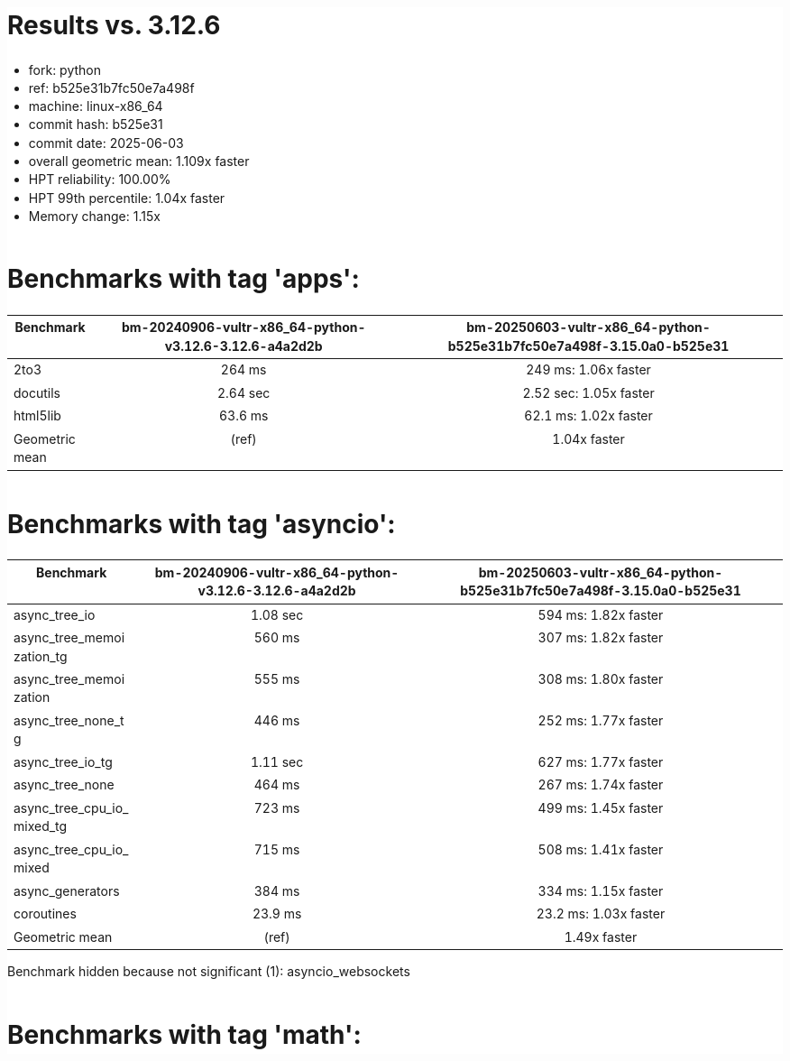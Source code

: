 # Results vs. 3.12.6

- fork: python
- ref: b525e31b7fc50e7a498f
- machine: linux-x86_64
- commit hash: b525e31
- commit date: 2025-06-03
- overall geometric mean: 1.109x faster
- HPT reliability: 100.00%
- HPT 99th percentile: 1.04x faster
- Memory change: 1.15x

Benchmarks with tag 'apps':
===========================

| Benchmark      | bm-20240906-vultr-x86_64-python-v3.12.6-3.12.6-a4a2d2b | bm-20250603-vultr-x86_64-python-b525e31b7fc50e7a498f-3.15.0a0-b525e31 |
|----------------|:------------------------------------------------------:|:---------------------------------------------------------------------:|
| 2to3           | 264 ms                                                 | 249 ms: 1.06x faster                                                  |
| docutils       | 2.64 sec                                               | 2.52 sec: 1.05x faster                                                |
| html5lib       | 63.6 ms                                                | 62.1 ms: 1.02x faster                                                 |
| Geometric mean | (ref)                                                  | 1.04x faster                                                          |

Benchmarks with tag 'asyncio':
==============================

| Benchmark                  | bm-20240906-vultr-x86_64-python-v3.12.6-3.12.6-a4a2d2b | bm-20250603-vultr-x86_64-python-b525e31b7fc50e7a498f-3.15.0a0-b525e31 |
|----------------------------|:------------------------------------------------------:|:---------------------------------------------------------------------:|
| async_tree_io              | 1.08 sec                                               | 594 ms: 1.82x faster                                                  |
| async_tree_memoization_tg  | 560 ms                                                 | 307 ms: 1.82x faster                                                  |
| async_tree_memoization     | 555 ms                                                 | 308 ms: 1.80x faster                                                  |
| async_tree_none_tg         | 446 ms                                                 | 252 ms: 1.77x faster                                                  |
| async_tree_io_tg           | 1.11 sec                                               | 627 ms: 1.77x faster                                                  |
| async_tree_none            | 464 ms                                                 | 267 ms: 1.74x faster                                                  |
| async_tree_cpu_io_mixed_tg | 723 ms                                                 | 499 ms: 1.45x faster                                                  |
| async_tree_cpu_io_mixed    | 715 ms                                                 | 508 ms: 1.41x faster                                                  |
| async_generators           | 384 ms                                                 | 334 ms: 1.15x faster                                                  |
| coroutines                 | 23.9 ms                                                | 23.2 ms: 1.03x faster                                                 |
| Geometric mean             | (ref)                                                  | 1.49x faster                                                          |

Benchmark hidden because not significant (1): asyncio_websockets

Benchmarks with tag 'math':
===========================
